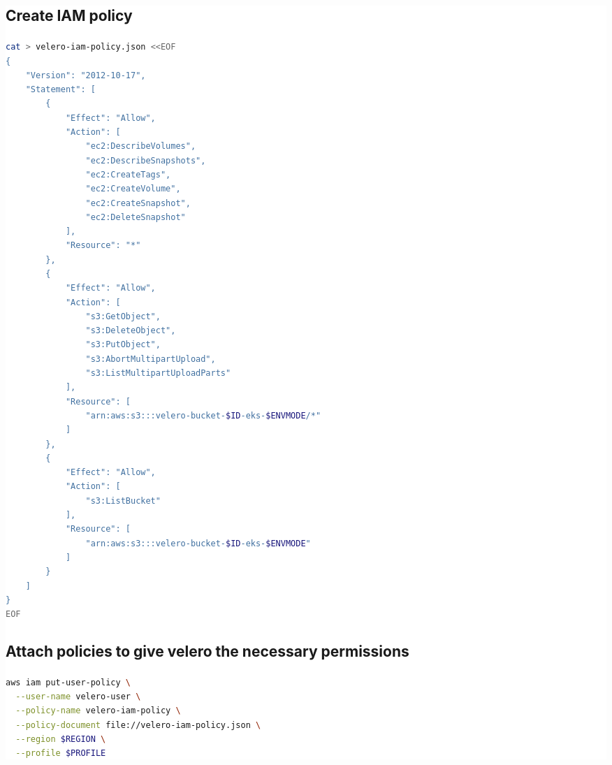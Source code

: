 ## Create IAM policy

```bash
cat > velero-iam-policy.json <<EOF
{
    "Version": "2012-10-17",
    "Statement": [
        {
            "Effect": "Allow",
            "Action": [
                "ec2:DescribeVolumes",
                "ec2:DescribeSnapshots",
                "ec2:CreateTags",
                "ec2:CreateVolume",
                "ec2:CreateSnapshot",
                "ec2:DeleteSnapshot"
            ],
            "Resource": "*"
        },
        {
            "Effect": "Allow",
            "Action": [
                "s3:GetObject",
                "s3:DeleteObject",
                "s3:PutObject",
                "s3:AbortMultipartUpload",
                "s3:ListMultipartUploadParts"
            ],
            "Resource": [
                "arn:aws:s3:::velero-bucket-$ID-eks-$ENVMODE/*"
            ]
        },
        {
            "Effect": "Allow",
            "Action": [
                "s3:ListBucket"
            ],
            "Resource": [
                "arn:aws:s3:::velero-bucket-$ID-eks-$ENVMODE"
            ]
        }
    ]
}
EOF
```

## Attach policies to give velero the necessary permissions

```bash
aws iam put-user-policy \
  --user-name velero-user \
  --policy-name velero-iam-policy \
  --policy-document file://velero-iam-policy.json \
  --region $REGION \
  --profile $PROFILE
```
